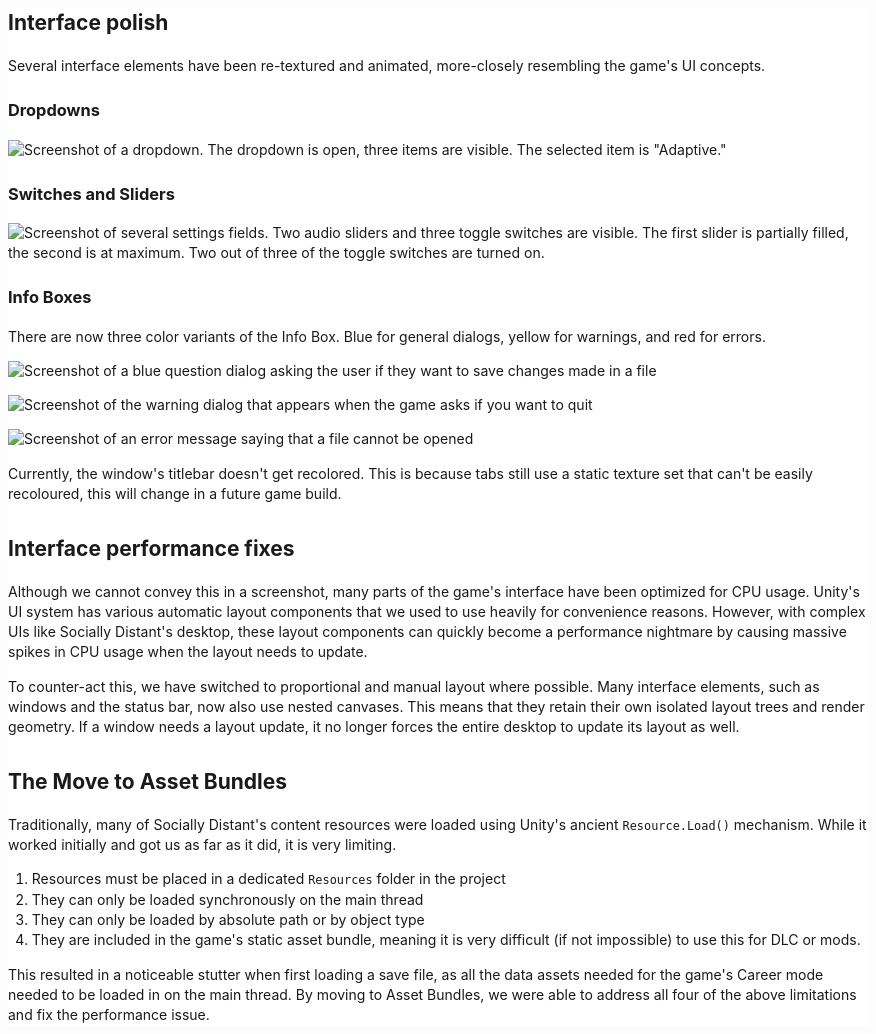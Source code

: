 ## Interface polish
Several interface elements have been re-textured and animated, more-closely resembling the game's UI concepts.

### Dropdowns
![Screenshot of a dropdown. The dropdown is open, three items are visible. The selected item is "Adaptive."](https://cdn.acidiclight.dev/original/1X/114a50e4e3b7e2830f6089baf63bd5beb654dfdc.jpeg)

### Switches and Sliders
![Screenshot of several settings fields. Two audio sliders and three toggle switches are visible. The first slider is partially filled, the second is at maximum. Two out of three of the toggle switches are turned on.](https://cdn.acidiclight.dev/optimized/1X/5843d13f5e104ad5eae1294fa246bb889df8b461_2_690x366.jpeg)

### Info Boxes
There are now three color variants of the Info Box. Blue for general dialogs, yellow for warnings, and red for errors.

![Screenshot of a blue question dialog asking the user if they want to save changes made in a file](https://cdn.acidiclight.dev/original/1X/f268552348f13ce0f2f7df58abcb1b7269bce4b9.jpeg)

![Screenshot of the warning dialog that appears when the game asks if you want to quit](https://cdn.acidiclight.dev/original/1X/6a8baea60bc59e031f0e66354cbb4ce7f6e9a27d.jpeg)

![Screenshot of an error message saying that a file cannot be opened](https://cdn.acidiclight.dev/original/1X/0fefa57bb5a5f3d73257da8fcf40d297f715cf34.jpeg)

Currently, the window's titlebar doesn't get recolored. This is because tabs still use a static texture set that can't be easily recoloured, this will change in a future game build.

## Interface performance fixes
Although we cannot convey this in a screenshot, many parts of the game's interface have been optimized for CPU usage. Unity's UI system has various automatic layout components that we used to use heavily for convenience reasons. However, with complex UIs like Socially Distant's desktop, these layout components can quickly become a performance nightmare by causing massive spikes in CPU usage when the layout needs to update.

To counter-act this, we have switched to proportional and manual layout where possible. Many interface elements, such as windows and the status bar, now also use nested canvases. This means that they retain their own isolated layout trees and render geometry. If a window needs a layout update, it no longer forces the entire desktop to update its layout as well.

## The Move to Asset Bundles
Traditionally, many of Socially Distant's content resources were loaded using Unity's ancient `Resource.Load()` mechanism. While it worked initially and got us as far as it did, it is very limiting.

1. Resources must be placed in a dedicated `Resources` folder in the project
2. They can only be loaded synchronously on the main thread
3. They can only be loaded by absolute path or by object type
4. They are included in the game's static asset bundle, meaning it is very difficult (if not impossible) to use this for DLC or mods.

This resulted in a noticeable stutter when first loading a save file, as all the data assets needed for the game's Career mode needed to be loaded in on the main thread. By moving to Asset Bundles, we were able to address all four of the above limitations and fix the performance issue.
